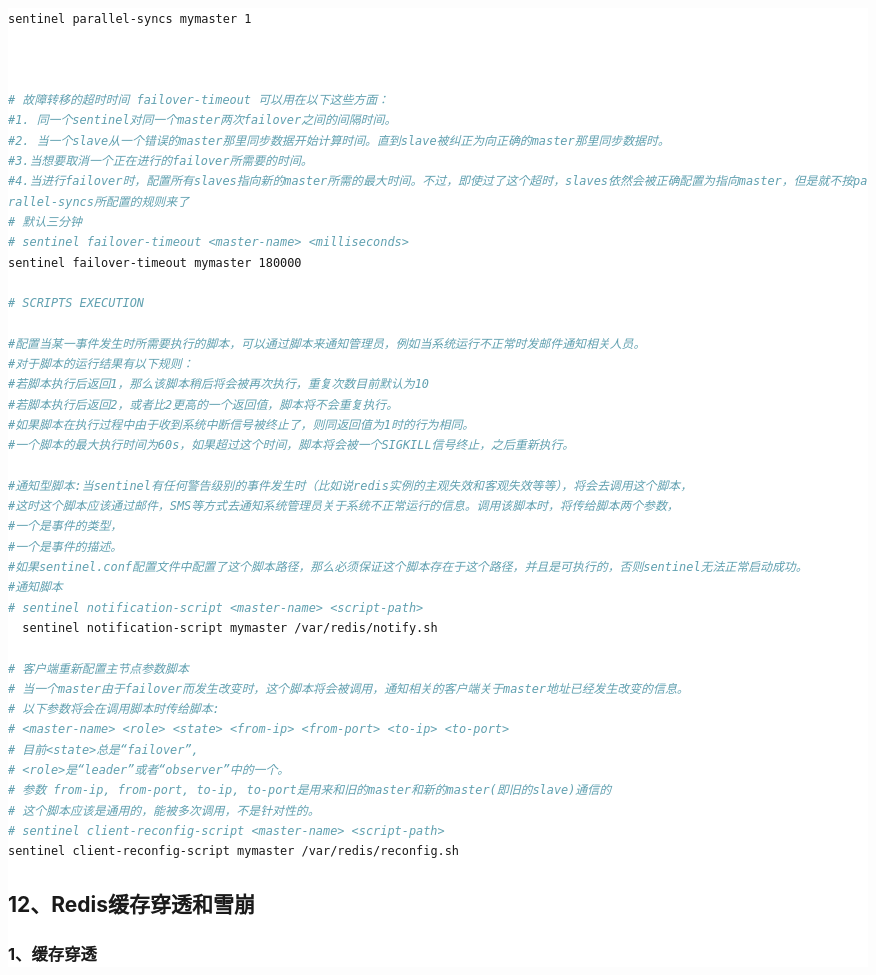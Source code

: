 ~~~bash
sentinel parallel-syncs mymaster 1
 
 
 
# 故障转移的超时时间 failover-timeout 可以用在以下这些方面： 
#1. 同一个sentinel对同一个master两次failover之间的间隔时间。
#2. 当一个slave从一个错误的master那里同步数据开始计算时间。直到slave被纠正为向正确的master那里同步数据时。
#3.当想要取消一个正在进行的failover所需要的时间。  
#4.当进行failover时，配置所有slaves指向新的master所需的最大时间。不过，即使过了这个超时，slaves依然会被正确配置为指向master，但是就不按parallel-syncs所配置的规则来了
# 默认三分钟
# sentinel failover-timeout <master-name> <milliseconds>
sentinel failover-timeout mymaster 180000
 
# SCRIPTS EXECUTION
 
#配置当某一事件发生时所需要执行的脚本，可以通过脚本来通知管理员，例如当系统运行不正常时发邮件通知相关人员。
#对于脚本的运行结果有以下规则：
#若脚本执行后返回1，那么该脚本稍后将会被再次执行，重复次数目前默认为10
#若脚本执行后返回2，或者比2更高的一个返回值，脚本将不会重复执行。
#如果脚本在执行过程中由于收到系统中断信号被终止了，则同返回值为1时的行为相同。
#一个脚本的最大执行时间为60s，如果超过这个时间，脚本将会被一个SIGKILL信号终止，之后重新执行。
 
#通知型脚本:当sentinel有任何警告级别的事件发生时（比如说redis实例的主观失效和客观失效等等），将会去调用这个脚本，
#这时这个脚本应该通过邮件，SMS等方式去通知系统管理员关于系统不正常运行的信息。调用该脚本时，将传给脚本两个参数，
#一个是事件的类型，
#一个是事件的描述。
#如果sentinel.conf配置文件中配置了这个脚本路径，那么必须保证这个脚本存在于这个路径，并且是可执行的，否则sentinel无法正常启动成功。
#通知脚本
# sentinel notification-script <master-name> <script-path>
  sentinel notification-script mymaster /var/redis/notify.sh
 
# 客户端重新配置主节点参数脚本
# 当一个master由于failover而发生改变时，这个脚本将会被调用，通知相关的客户端关于master地址已经发生改变的信息。
# 以下参数将会在调用脚本时传给脚本:
# <master-name> <role> <state> <from-ip> <from-port> <to-ip> <to-port>
# 目前<state>总是“failover”,
# <role>是“leader”或者“observer”中的一个。 
# 参数 from-ip, from-port, to-ip, to-port是用来和旧的master和新的master(即旧的slave)通信的
# 这个脚本应该是通用的，能被多次调用，不是针对性的。
# sentinel client-reconfig-script <master-name> <script-path>
sentinel client-reconfig-script mymaster /var/redis/reconfig.sh


~~~

## 12、Redis缓存穿透和雪崩

### 1、缓存穿透
